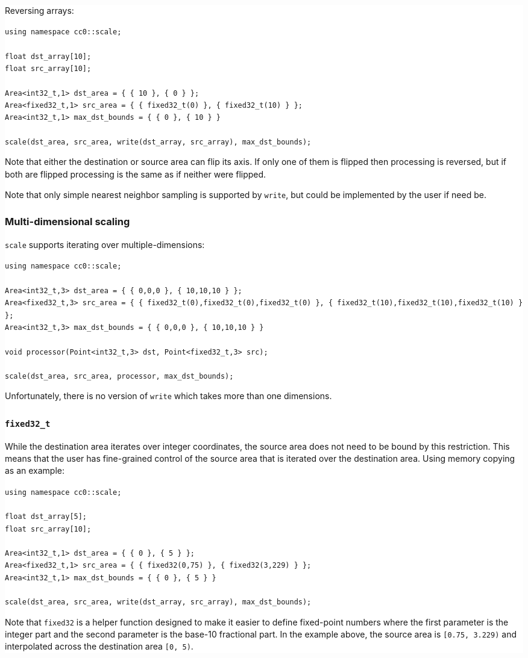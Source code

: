 Reversing arrays:
```
using namespace cc0::scale;

float dst_array[10];
float src_array[10];

Area<int32_t,1> dst_area = { { 10 }, { 0 } };
Area<fixed32_t,1> src_area = { { fixed32_t(0) }, { fixed32_t(10) } };
Area<int32_t,1> max_dst_bounds = { { 0 }, { 10 } }

scale(dst_area, src_area, write(dst_array, src_array), max_dst_bounds);
```
Note that either the destination or source area can flip its axis. If only one of them is flipped then processing is reversed, but if both are flipped processing is the same as if neither were flipped.

Note that only simple nearest neighbor sampling is supported by `write`, but could be implemented by the user if need be.

### Multi-dimensional scaling
`scale` supports iterating over multiple-dimensions:
```
using namespace cc0::scale;

Area<int32_t,3> dst_area = { { 0,0,0 }, { 10,10,10 } };
Area<fixed32_t,3> src_area = { { fixed32_t(0),fixed32_t(0),fixed32_t(0) }, { fixed32_t(10),fixed32_t(10),fixed32_t(10) } };
Area<int32_t,3> max_dst_bounds = { { 0,0,0 }, { 10,10,10 } }

void processor(Point<int32_t,3> dst, Point<fixed32_t,3> src);

scale(dst_area, src_area, processor, max_dst_bounds);
```

Unfortunately, there is no version of `write` which takes more than one dimensions.

### `fixed32_t`
While the destination area iterates over integer coordinates, the source area does not need to be bound by this restriction. This means that the user has fine-grained control of the source area that is iterated over the destination area. Using memory copying as an example:
```
using namespace cc0::scale;

float dst_array[5];
float src_array[10];

Area<int32_t,1> dst_area = { { 0 }, { 5 } };
Area<fixed32_t,1> src_area = { { fixed32(0,75) }, { fixed32(3,229) } };
Area<int32_t,1> max_dst_bounds = { { 0 }, { 5 } }

scale(dst_area, src_area, write(dst_array, src_array), max_dst_bounds);
```
Note that `fixed32` is a helper function designed to make it easier to define fixed-point numbers where the first parameter is the integer part and the second parameter is the base-10 fractional part. In the example above, the source area is `[0.75, 3.229)` and interpolated across the destination area `[0, 5)`.